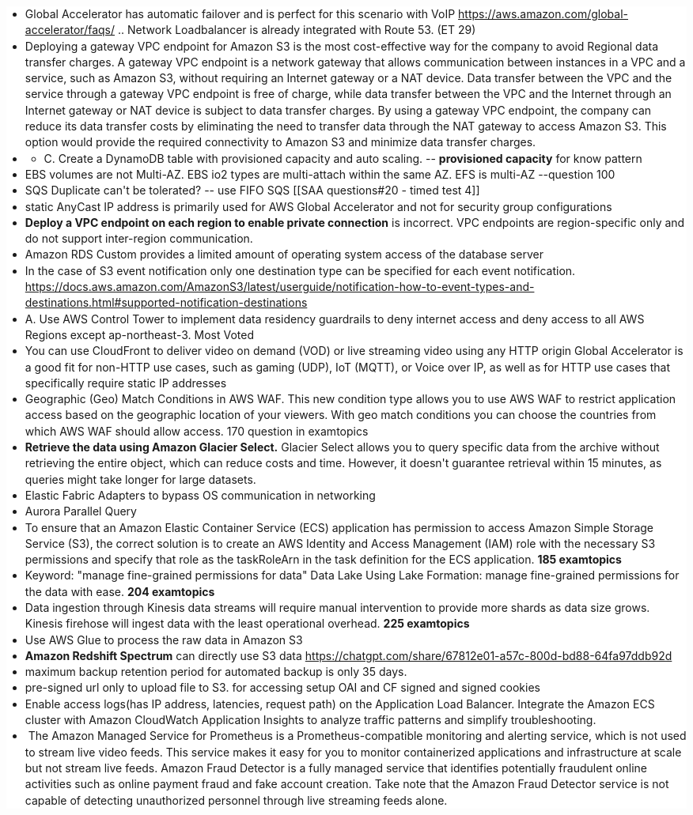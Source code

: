 - Global Accelerator has automatic failover and is perfect for this scenario with VoIP https://aws.amazon.com/global-accelerator/faqs/ .. Network Loadbalancer is already integrated with Route 53. (ET 29)
- Deploying a gateway VPC endpoint for Amazon S3 is the most cost-effective way for the company to avoid Regional data transfer charges. A gateway VPC endpoint is a network gateway that allows communication between instances in a VPC and a service, such as Amazon S3, without requiring an Internet gateway or a NAT device. Data transfer between the VPC and the service through a gateway VPC endpoint is free of charge, while data transfer between the VPC and the Internet through an Internet gateway or NAT device is subject to data transfer charges. By using a gateway VPC endpoint, the company can reduce its data transfer costs by eliminating the need to transfer data through the NAT gateway to access Amazon S3. This option would provide the required connectivity to Amazon S3 and minimize data transfer charges.
- - C. Create a DynamoDB table with provisioned capacity and auto scaling. -- **provisioned capacity** for know pattern
- EBS volumes are not Multi-AZ. EBS io2 types are multi-attach within the same AZ. EFS is multi-AZ --question 100
- SQS Duplicate can't be tolerated? -- use FIFO SQS [[SAA questions#20 - timed test 4]]
- static AnyCast IP address is primarily used for AWS Global Accelerator and not for security group configurations
- **Deploy a VPC endpoint on each region to enable private connection** is incorrect. VPC endpoints are region-specific only and do not support inter-region communication.
- Amazon RDS Custom provides a limited amount of operating system access of the database server
- In the case of S3 event notification only one destination type can be specified for each event notification. https://docs.aws.amazon.com/AmazonS3/latest/userguide/notification-how-to-event-types-and-destinations.html#supported-notification-destinations
- A. Use AWS Control Tower to implement data residency guardrails to deny internet access and deny access to all AWS Regions except ap-northeast-3. Most Voted
- You can use CloudFront to deliver video on demand (VOD) or live streaming video using any HTTP origin Global Accelerator is a good fit for non-HTTP use cases, such as gaming (UDP), IoT (MQTT), or Voice over IP, as well as for HTTP use cases that specifically require static IP addresses
- Geographic (Geo) Match Conditions in AWS WAF. This new condition type allows you to use AWS WAF to restrict application access based on the geographic location of your viewers. With geo match conditions you can choose the countries from which AWS WAF should allow access. 170 question in examtopics
- **Retrieve the data using Amazon Glacier Select.** Glacier Select allows you to query specific data from the archive without retrieving the entire object, which can reduce costs and time. However, it doesn't guarantee retrieval within 15 minutes, as queries might take longer for large datasets.
- Elastic Fabric Adapters to bypass OS communication in networking
- Aurora Parallel Query
- To ensure that an Amazon Elastic Container Service (ECS) application has permission to access Amazon Simple Storage Service (S3), the correct solution is to create an AWS Identity and Access Management (IAM) role with the necessary S3 permissions and specify that role as the taskRoleArn in the task definition for the ECS application. **185 examtopics**
- Keyword: "manage fine-grained permissions for data" Data Lake Using Lake Formation: manage fine-grained permissions for the data with ease. **204 examtopics**
- Data ingestion through Kinesis data streams will require manual intervention to provide more shards as data size grows. Kinesis firehose will ingest data with the least operational overhead. **225 examtopics**
- Use AWS Glue to process the raw data in Amazon S3
- **Amazon Redshift Spectrum** can directly use S3 data https://chatgpt.com/share/67812e01-a57c-800d-bd88-64fa97ddb92d
- maximum backup retention period for automated backup is only 35 days.
- pre-signed url only to upload file to S3. for accessing setup OAI and CF signed and signed cookies
-   Enable access logs(has IP address, latencies, request path) on the Application Load Balancer. Integrate the Amazon ECS cluster with Amazon CloudWatch Application Insights to analyze traffic patterns and simplify troubleshooting.
-  The Amazon Managed Service for Prometheus is a Prometheus-compatible monitoring and alerting service, which is not used to stream live video feeds. This service makes it easy for you to monitor containerized applications and infrastructure at scale but not stream live feeds. Amazon Fraud Detector is a fully managed service that identifies potentially fraudulent online activities such as online payment fraud and fake account creation. Take note that the Amazon Fraud Detector service is not capable of detecting unauthorized personnel through live streaming feeds alone.